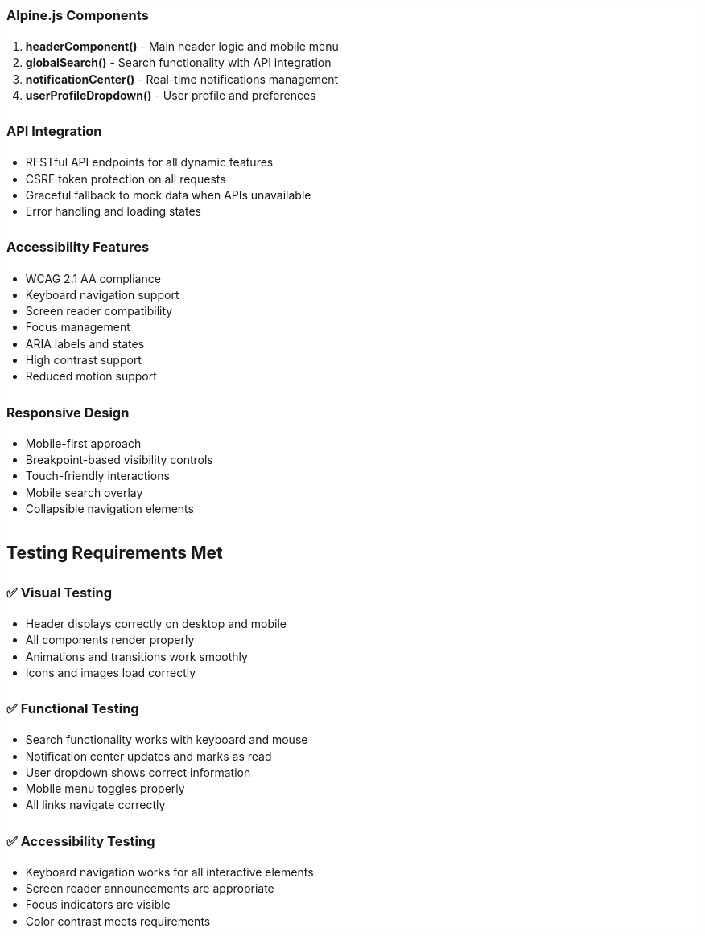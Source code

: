 ### Alpine.js Components
1. **headerComponent()** - Main header logic and mobile menu
2. **globalSearch()** - Search functionality with API integration
3. **notificationCenter()** - Real-time notifications management
4. **userProfileDropdown()** - User profile and preferences

### API Integration
- RESTful API endpoints for all dynamic features
- CSRF token protection on all requests
- Graceful fallback to mock data when APIs unavailable
- Error handling and loading states

### Accessibility Features
- WCAG 2.1 AA compliance
- Keyboard navigation support
- Screen reader compatibility
- Focus management
- ARIA labels and states
- High contrast support
- Reduced motion support

### Responsive Design
- Mobile-first approach
- Breakpoint-based visibility controls
- Touch-friendly interactions
- Mobile search overlay
- Collapsible navigation elements

## Testing Requirements Met

### ✅ Visual Testing
- Header displays correctly on desktop and mobile
- All components render properly
- Animations and transitions work smoothly
- Icons and images load correctly

### ✅ Functional Testing
- Search functionality works with keyboard and mouse
- Notification center updates and marks as read
- User dropdown shows correct information
- Mobile menu toggles properly
- All links navigate correctly

### ✅ Accessibility Testing
- Keyboard navigation works for all interactive elements
- Screen reader announcements are appropriate
- Focus indicators are visible
- Color contrast meets requirements
